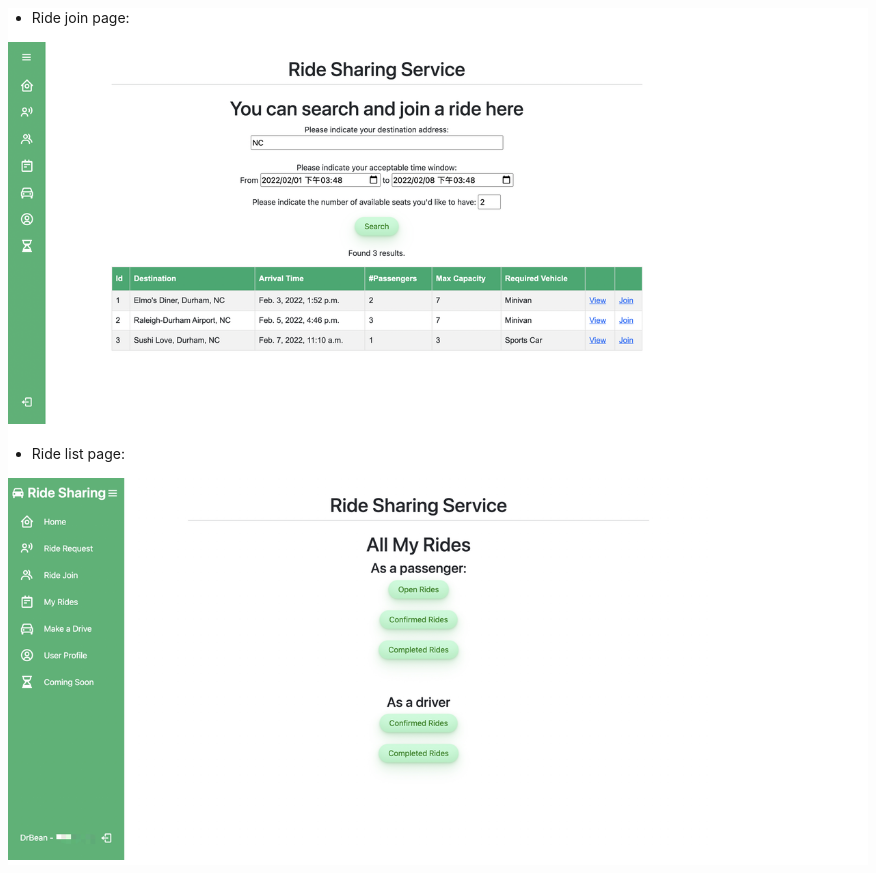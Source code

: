 - Ride join page:
<img src="/IMGs/ride-join.png" alt="drawing" width="700"/>

- Ride list page:
<img src="/IMGs/ride-list.png" alt="drawing" width="700"/>
